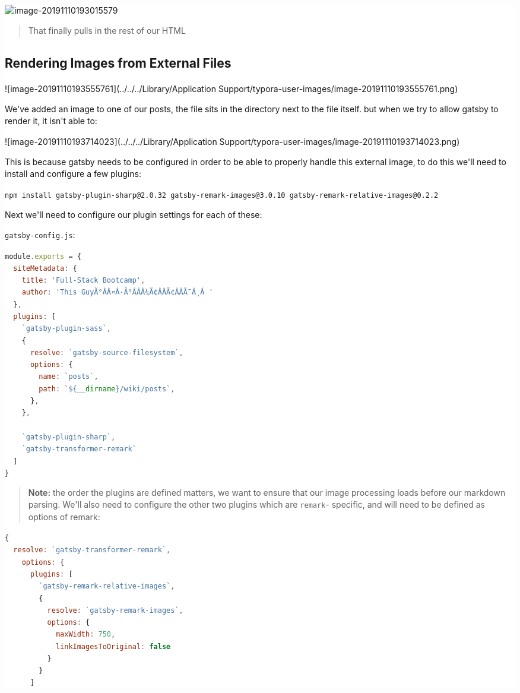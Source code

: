 ![image-20191110193015579](https://tva1.sinaimg.cn/large/006y8mN6gy1g8tspxboczj30kz0iot9n.jpg)

> That finally pulls in the rest of our HTML



## Rendering Images from External Files

![image-20191110193555761](../../../Library/Application Support/typora-user-images/image-20191110193555761.png)

We've added an image to one of our posts, the file sits in the directory next to the file itself. but when we try to allow gatsby to render it, it isn't able to:

![image-20191110193714023](../../../Library/Application Support/typora-user-images/image-20191110193714023.png)



This is because gatsby needs to be configured in order to be able to properly handle this external image, to do this we'll need to install and configure a few plugins:

```shell
npm install gatsby-plugin-sharp@2.0.32 gatsby-remark-images@3.0.10 gatsby-remark-relative-images@0.2.2
```

Next we'll need to configure our plugin settings for each of these:

`gatsby-config.js`:

```js
module.exports = {
  siteMetadata: {
    title: 'Full-Stack Bootcamp',
    author: 'This GuyÃ°ÂÂ¤Â·Ã°ÂÂÂ¼Ã¢ÂÂÃ¢ÂÂÃ¯Â¸Â '
  },
  plugins: [
    `gatsby-plugin-sass`,
    {
      resolve: `gatsby-source-filesystem`,
      options: {
        name: `posts`,
        path: `${__dirname}/wiki/posts`,
      },
    },
    
    `gatsby-plugin-sharp`,
    `gatsby-transformer-remark`
  ]
}
```

> **Note:** the order the plugins are defined matters, we want to ensure that our image processing loads before our markdown parsing. We'll also need to configure the other two plugins which are `remark`- specific, and will need to be defined as options of remark:

```js
{
  resolve: `gatsby-transformer-remark`,
    options: {
      plugins: [
        `gatsby-remark-relative-images`,
        {
          resolve: `gatsby-remark-images`,
          options: {
            maxWidth: 750,
            linkImagesToOriginal: false
          }
        }
      ]
```